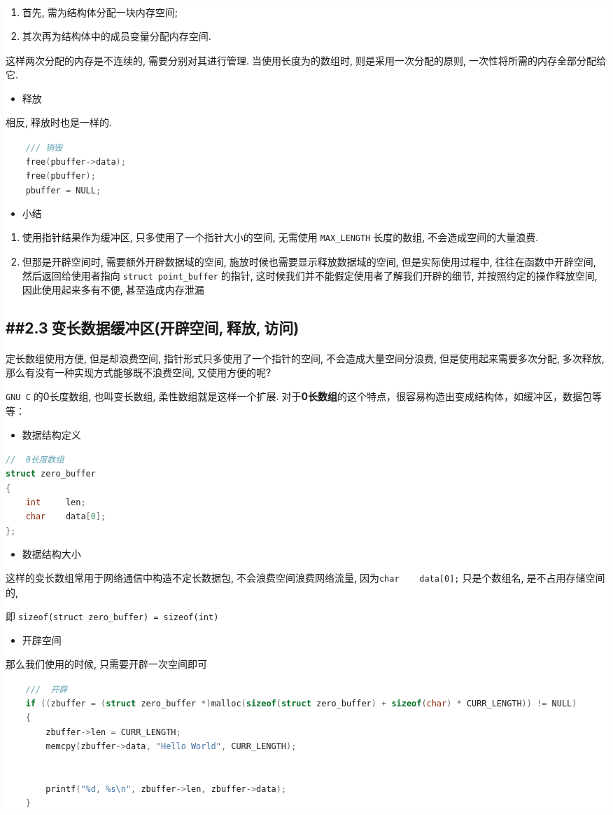 
1.	首先, 需为结构体分配一块内存空间;

2.	其次再为结构体中的成员变量分配内存空间.

这样两次分配的内存是不连续的, 需要分别对其进行管理. 当使用长度为的数组时, 则是采用一次分配的原则, 一次性将所需的内存全部分配给它.

*	释放

相反, 释放时也是一样的.

```cpp
    /// 销毁
    free(pbuffer->data);
    free(pbuffer);
    pbuffer = NULL;
```

*	小结

1.	使用指针结果作为缓冲区, 只多使用了一个指针大小的空间, 无需使用 `MAX_LENGTH` 长度的数组, 不会造成空间的大量浪费.

2.	但那是开辟空间时, 需要额外开辟数据域的空间, 施放时候也需要显示释放数据域的空间, 但是实际使用过程中, 往往在函数中开辟空间, 然后返回给使用者指向 `struct point_buffer` 的指针, 这时候我们并不能假定使用者了解我们开辟的细节, 并按照约定的操作释放空间, 因此使用起来多有不便, 甚至造成内存泄漏


##2.3  变长数据缓冲区(开辟空间, 释放, 访问)
-------

定长数组使用方便, 但是却浪费空间, 指针形式只多使用了一个指针的空间, 不会造成大量空间分浪费, 但是使用起来需要多次分配, 多次释放, 那么有没有一种实现方式能够既不浪费空间, 又使用方便的呢?


`GNU C` 的0长度数组, 也叫变长数组, 柔性数组就是这样一个扩展. 对于**0长数组**的这个特点，很容易构造出变成结构体，如缓冲区，数据包等等：

*	数据结构定义

```cpp
//  0长度数组
struct zero_buffer
{
    int     len;
    char    data[0];
};
```

*	数据结构大小

这样的变长数组常用于网络通信中构造不定长数据包, 不会浪费空间浪费网络流量, 因为`char    data[0];` 只是个数组名, 是不占用存储空间的,

即 `sizeof(struct zero_buffer) = sizeof(int)`


*	开辟空间

那么我们使用的时候, 只需要开辟一次空间即可

```cpp
    ///  开辟
    if ((zbuffer = (struct zero_buffer *)malloc(sizeof(struct zero_buffer) + sizeof(char) * CURR_LENGTH)) != NULL)
    {
        zbuffer->len = CURR_LENGTH;
        memcpy(zbuffer->data, "Hello World", CURR_LENGTH);


        printf("%d, %s\n", zbuffer->len, zbuffer->data);
    }
```
